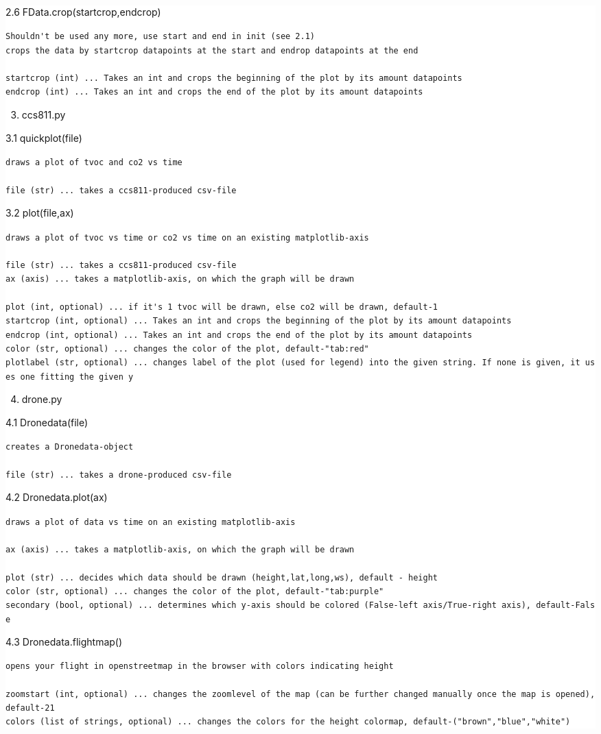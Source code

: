 2.6   FData.crop(startcrop,endcrop)

	Shouldn't be used any more, use start and end in init (see 2.1)
	crops the data by startcrop datapoints at the start and endrop datapoints at the end

	startcrop (int) ... Takes an int and crops the beginning of the plot by its amount datapoints
	endcrop (int) ... Takes an int and crops the end of the plot by its amount datapoints


3.    ccs811.py


3.1   quickplot(file)

	draws a plot of tvoc and co2 vs time

	file (str) ... takes a ccs811-produced csv-file

3.2   plot(file,ax)

	draws a plot of tvoc vs time or co2 vs time on an existing matplotlib-axis

	file (str) ... takes a ccs811-produced csv-file
	ax (axis) ... takes a matplotlib-axis, on which the graph will be drawn

	plot (int, optional) ... if it's 1 tvoc will be drawn, else co2 will be drawn, default-1
	startcrop (int, optional) ... Takes an int and crops the beginning of the plot by its amount datapoints
	endcrop (int, optional) ... Takes an int and crops the end of the plot by its amount datapoints
	color (str, optional) ... changes the color of the plot, default-"tab:red"
	plotlabel (str, optional) ... changes label of the plot (used for legend) into the given string. If none is given, it uses one fitting the given y


4.    drone.py


4.1   Dronedata(file)

	creates a Dronedata-object

	file (str) ... takes a drone-produced csv-file

4.2   Dronedata.plot(ax)

	draws a plot of data vs time on an existing matplotlib-axis

	ax (axis) ... takes a matplotlib-axis, on which the graph will be drawn
	
	plot (str) ... decides which data should be drawn (height,lat,long,ws), default - height
	color (str, optional) ... changes the color of the plot, default-"tab:purple"
	secondary (bool, optional) ... determines which y-axis should be colored (False-left axis/True-right axis), default-False
	
4.3   Dronedata.flightmap()
	
	opens your flight in openstreetmap in the browser with colors indicating height
	
	zoomstart (int, optional) ... changes the zoomlevel of the map (can be further changed manually once the map is opened), default-21 
	colors (list of strings, optional) ... changes the colors for the height colormap, default-("brown","blue","white")
	